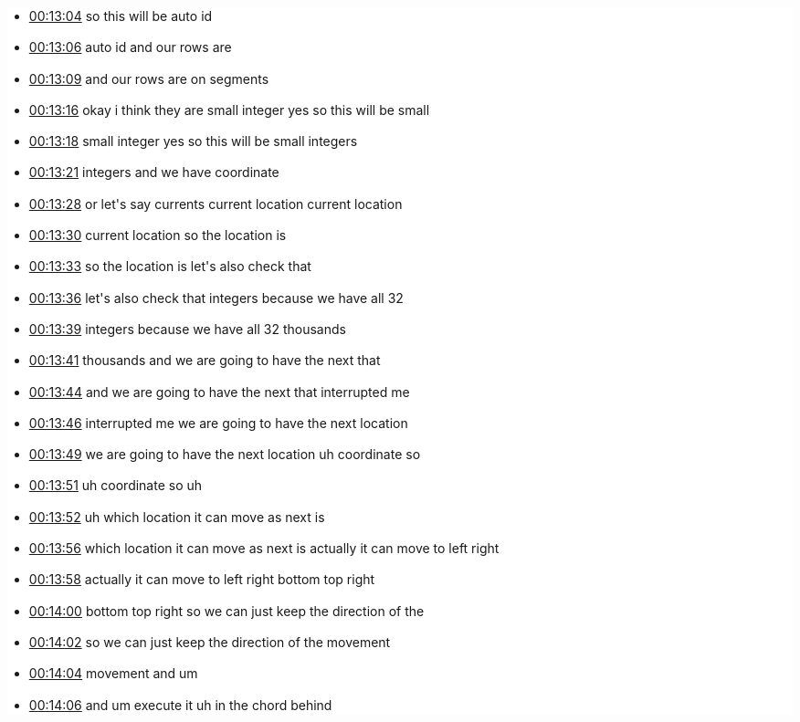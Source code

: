 - [00:13:04](https://www.youtube.com/watch?v=jRTA0iLjv6M&t=784) so this will be auto id

- [00:13:06](https://www.youtube.com/watch?v=jRTA0iLjv6M&t=786) auto id and our rows are

- [00:13:09](https://www.youtube.com/watch?v=jRTA0iLjv6M&t=789) and our rows are on segments

- [00:13:16](https://www.youtube.com/watch?v=jRTA0iLjv6M&t=796) okay i think they are small integer yes so this will be small

- [00:13:18](https://www.youtube.com/watch?v=jRTA0iLjv6M&t=798) small integer yes so this will be small integers

- [00:13:21](https://www.youtube.com/watch?v=jRTA0iLjv6M&t=801) integers and we have coordinate

- [00:13:28](https://www.youtube.com/watch?v=jRTA0iLjv6M&t=808) or let's say currents current location current location

- [00:13:30](https://www.youtube.com/watch?v=jRTA0iLjv6M&t=810) current location so the location is

- [00:13:33](https://www.youtube.com/watch?v=jRTA0iLjv6M&t=813) so the location is let's also check that

- [00:13:36](https://www.youtube.com/watch?v=jRTA0iLjv6M&t=816) let's also check that integers because we have all 32

- [00:13:39](https://www.youtube.com/watch?v=jRTA0iLjv6M&t=819) integers because we have all 32 thousands

- [00:13:41](https://www.youtube.com/watch?v=jRTA0iLjv6M&t=821) thousands and we are going to have the next that

- [00:13:44](https://www.youtube.com/watch?v=jRTA0iLjv6M&t=824) and we are going to have the next that interrupted me

- [00:13:46](https://www.youtube.com/watch?v=jRTA0iLjv6M&t=826) interrupted me we are going to have the next location

- [00:13:49](https://www.youtube.com/watch?v=jRTA0iLjv6M&t=829) we are going to have the next location uh coordinate so

- [00:13:51](https://www.youtube.com/watch?v=jRTA0iLjv6M&t=831) uh coordinate so uh

- [00:13:52](https://www.youtube.com/watch?v=jRTA0iLjv6M&t=832) uh which location it can move as next is

- [00:13:56](https://www.youtube.com/watch?v=jRTA0iLjv6M&t=836) which location it can move as next is actually it can move to left right

- [00:13:58](https://www.youtube.com/watch?v=jRTA0iLjv6M&t=838) actually it can move to left right bottom top right

- [00:14:00](https://www.youtube.com/watch?v=jRTA0iLjv6M&t=840) bottom top right so we can just keep the direction of the

- [00:14:02](https://www.youtube.com/watch?v=jRTA0iLjv6M&t=842) so we can just keep the direction of the movement

- [00:14:04](https://www.youtube.com/watch?v=jRTA0iLjv6M&t=844) movement and um

- [00:14:06](https://www.youtube.com/watch?v=jRTA0iLjv6M&t=846) and um execute it uh in the chord behind
